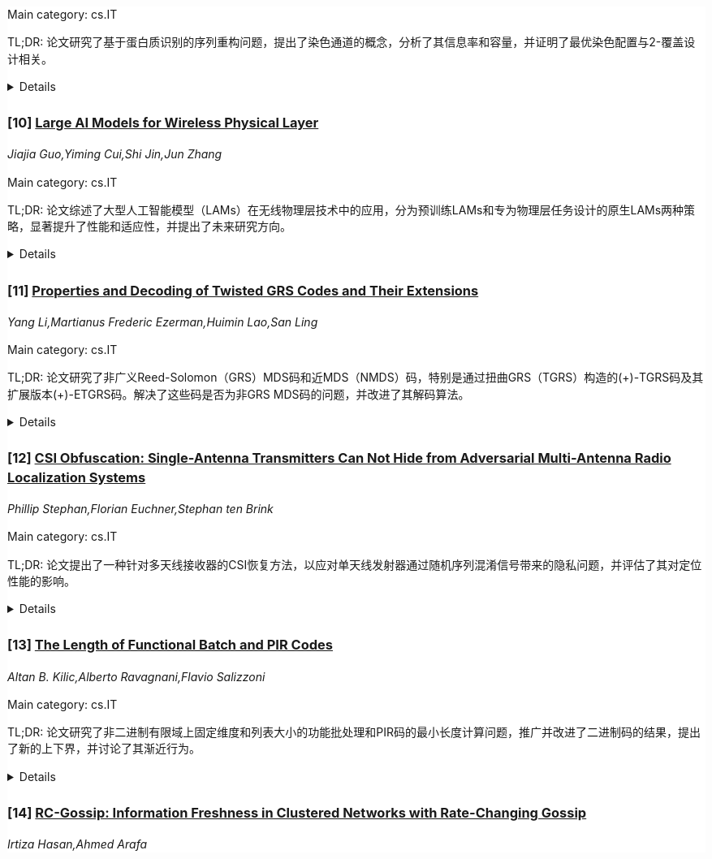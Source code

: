 Main category: cs.IT

TL;DR: 论文研究了基于蛋白质识别的序列重构问题，提出了染色通道的概念，分析了其信息率和容量，并证明了最优染色配置与2-覆盖设计相关。


<details><summary>Details</summary></details>


### [10] [Large AI Models for Wireless Physical Layer](https://arxiv.org/abs/2508.02314)
*Jiajia Guo,Yiming Cui,Shi Jin,Jun Zhang*

Main category: cs.IT

TL;DR: 论文综述了大型人工智能模型（LAMs）在无线物理层技术中的应用，分为预训练LAMs和专为物理层任务设计的原生LAMs两种策略，显著提升了性能和适应性，并提出了未来研究方向。


<details><summary>Details</summary></details>


### [11] [Properties and Decoding of Twisted GRS Codes and Their Extensions](https://arxiv.org/abs/2508.02382)
*Yang Li,Martianus Frederic Ezerman,Huimin Lao,San Ling*

Main category: cs.IT

TL;DR: 论文研究了非广义Reed-Solomon（GRS）MDS码和近MDS（NMDS）码，特别是通过扭曲GRS（TGRS）构造的$(+)$-TGRS码及其扩展版本$(+)$-ETGRS码。解决了这些码是否为非GRS MDS码的问题，并改进了其解码算法。


<details><summary>Details</summary></details>


### [12] [CSI Obfuscation: Single-Antenna Transmitters Can Not Hide from Adversarial Multi-Antenna Radio Localization Systems](https://arxiv.org/abs/2508.02553)
*Phillip Stephan,Florian Euchner,Stephan ten Brink*

Main category: cs.IT

TL;DR: 论文提出了一种针对多天线接收器的CSI恢复方法，以应对单天线发射器通过随机序列混淆信号带来的隐私问题，并评估了其对定位性能的影响。


<details><summary>Details</summary></details>


### [13] [The Length of Functional Batch and PIR Codes](https://arxiv.org/abs/2508.02586)
*Altan B. Kilic,Alberto Ravagnani,Flavio Salizzoni*

Main category: cs.IT

TL;DR: 论文研究了非二进制有限域上固定维度和列表大小的功能批处理和PIR码的最小长度计算问题，推广并改进了二进制码的结果，提出了新的上下界，并讨论了其渐近行为。


<details><summary>Details</summary></details>


### [14] [RC-Gossip: Information Freshness in Clustered Networks with Rate-Changing Gossip](https://arxiv.org/abs/2508.02657)
*Irtiza Hasan,Ahmed Arafa*
